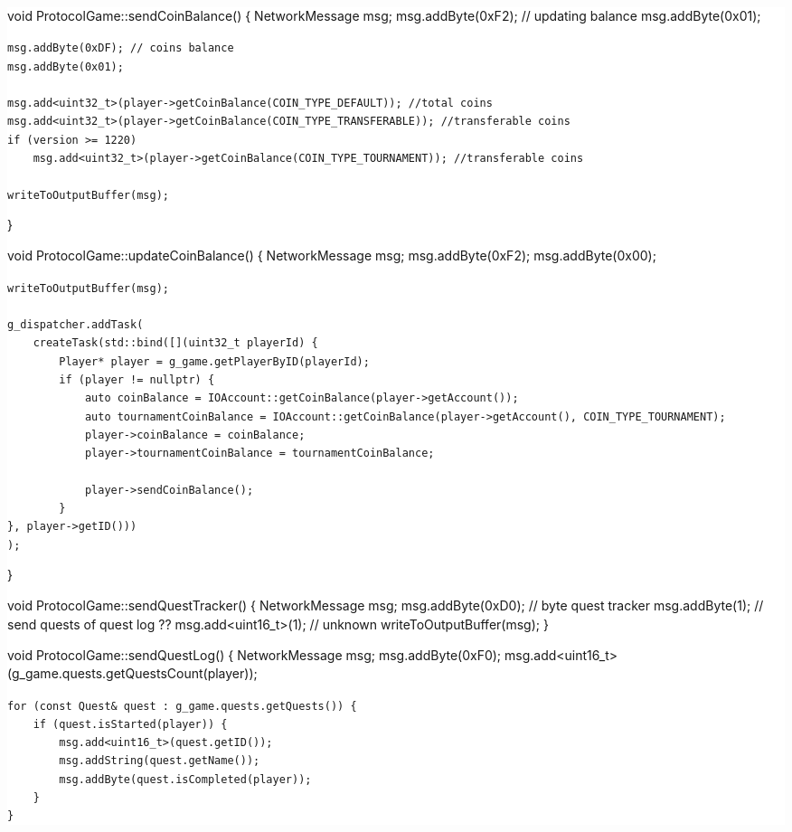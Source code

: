 void ProtocolGame::sendCoinBalance() {
	NetworkMessage msg;
	msg.addByte(0xF2); // updating balance
	msg.addByte(0x01);

	msg.addByte(0xDF); // coins balance
	msg.addByte(0x01);

	msg.add<uint32_t>(player->getCoinBalance(COIN_TYPE_DEFAULT)); //total coins
	msg.add<uint32_t>(player->getCoinBalance(COIN_TYPE_TRANSFERABLE)); //transferable coins
	if (version >= 1220)
		msg.add<uint32_t>(player->getCoinBalance(COIN_TYPE_TOURNAMENT)); //transferable coins

	writeToOutputBuffer(msg);
}

void ProtocolGame::updateCoinBalance() {
	NetworkMessage msg;
	msg.addByte(0xF2);
	msg.addByte(0x00);

	writeToOutputBuffer(msg);

	g_dispatcher.addTask(
		createTask(std::bind([](uint32_t playerId) {
			Player* player = g_game.getPlayerByID(playerId);
			if (player != nullptr) {
				auto coinBalance = IOAccount::getCoinBalance(player->getAccount());
				auto tournamentCoinBalance = IOAccount::getCoinBalance(player->getAccount(), COIN_TYPE_TOURNAMENT);
				player->coinBalance = coinBalance;
				player->tournamentCoinBalance = tournamentCoinBalance;

				player->sendCoinBalance();
			}
	}, player->getID()))
	);
}

void ProtocolGame::sendQuestTracker()
{
	NetworkMessage msg;
	msg.addByte(0xD0); // byte quest tracker
	msg.addByte(1); // send quests of quest log ??
	msg.add<uint16_t>(1); // unknown
	writeToOutputBuffer(msg);
}

void ProtocolGame::sendQuestLog()
{
	NetworkMessage msg;
	msg.addByte(0xF0);
	msg.add<uint16_t>(g_game.quests.getQuestsCount(player));

	for (const Quest& quest : g_game.quests.getQuests()) {
		if (quest.isStarted(player)) {
			msg.add<uint16_t>(quest.getID());
			msg.addString(quest.getName());
			msg.addByte(quest.isCompleted(player));
		}
	}
